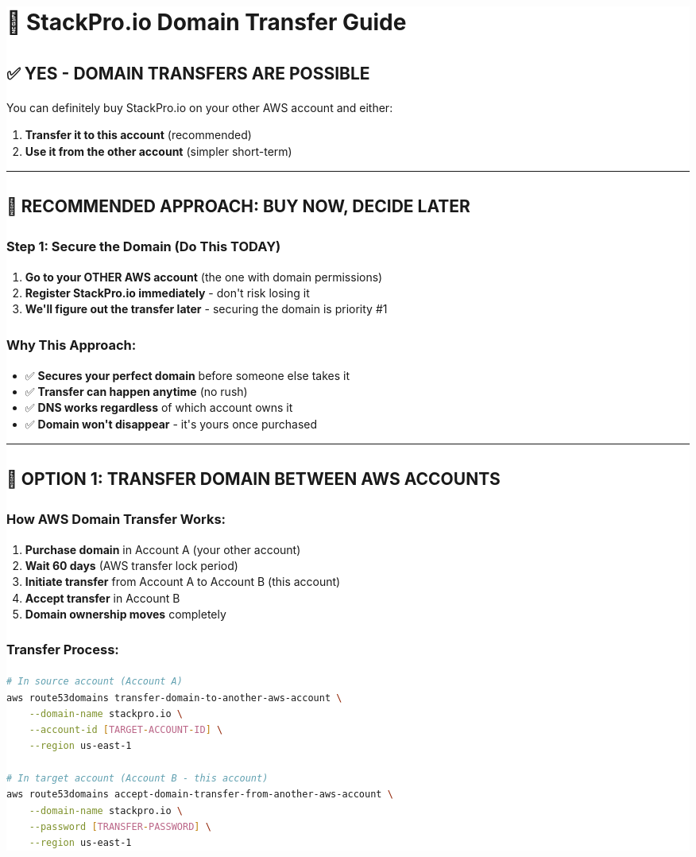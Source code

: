 # 🔄 StackPro.io Domain Transfer Guide

## ✅ **YES - DOMAIN TRANSFERS ARE POSSIBLE**

You can definitely buy StackPro.io on your other AWS account and either:
1. **Transfer it to this account** (recommended)
2. **Use it from the other account** (simpler short-term)

---

## 🎯 **RECOMMENDED APPROACH: BUY NOW, DECIDE LATER**

### **Step 1: Secure the Domain (Do This TODAY)**
1. **Go to your OTHER AWS account** (the one with domain permissions)
2. **Register StackPro.io immediately** - don't risk losing it
3. **We'll figure out the transfer later** - securing the domain is priority #1

### **Why This Approach:**
- ✅ **Secures your perfect domain** before someone else takes it
- ✅ **Transfer can happen anytime** (no rush)
- ✅ **DNS works regardless** of which account owns it
- ✅ **Domain won't disappear** - it's yours once purchased

---

## 🔄 **OPTION 1: TRANSFER DOMAIN BETWEEN AWS ACCOUNTS**

### **How AWS Domain Transfer Works:**
1. **Purchase domain** in Account A (your other account)
2. **Wait 60 days** (AWS transfer lock period)
3. **Initiate transfer** from Account A to Account B (this account)
4. **Accept transfer** in Account B
5. **Domain ownership moves** completely

### **Transfer Process:**
```bash
# In source account (Account A)
aws route53domains transfer-domain-to-another-aws-account \
    --domain-name stackpro.io \
    --account-id [TARGET-ACCOUNT-ID] \
    --region us-east-1

# In target account (Account B - this account)
aws route53domains accept-domain-transfer-from-another-aws-account \
    --domain-name stackpro.io \
    --password [TRANSFER-PASSWORD] \
    --region us-east-1
```
